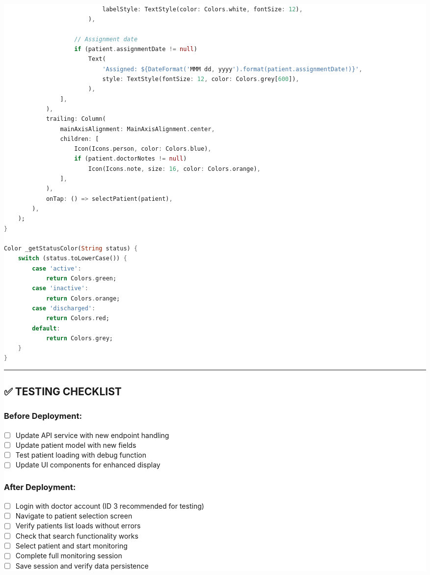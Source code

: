 ```dart
                            labelStyle: TextStyle(color: Colors.white, fontSize: 12),
                        ),
                    
                    // Assignment date
                    if (patient.assignmentDate != null)
                        Text(
                            'Assigned: ${DateFormat('MMM dd, yyyy').format(patient.assignmentDate!)}',
                            style: TextStyle(fontSize: 12, color: Colors.grey[600]),
                        ),
                ],
            ),
            trailing: Column(
                mainAxisAlignment: MainAxisAlignment.center,
                children: [
                    Icon(Icons.person, color: Colors.blue),
                    if (patient.doctorNotes != null)
                        Icon(Icons.note, size: 16, color: Colors.orange),
                ],
            ),
            onTap: () => selectPatient(patient),
        ),
    );
}

Color _getStatusColor(String status) {
    switch (status.toLowerCase()) {
        case 'active':
            return Colors.green;
        case 'inactive':
            return Colors.orange;
        case 'discharged':
            return Colors.red;
        default:
            return Colors.grey;
    }
}
```

---

## ✅ **TESTING CHECKLIST**

### **Before Deployment:**
- [ ] Update API service with new endpoint handling
- [ ] Update patient model with new fields
- [ ] Test patient loading with debug function
- [ ] Update UI components for enhanced display

### **After Deployment:**
- [ ] Login with doctor account (ID 3 recommended for testing)
- [ ] Navigate to patient selection screen
- [ ] Verify patients list loads without errors
- [ ] Check that search functionality works
- [ ] Select patient and start monitoring
- [ ] Complete full monitoring session
- [ ] Save session and verify data persistence
